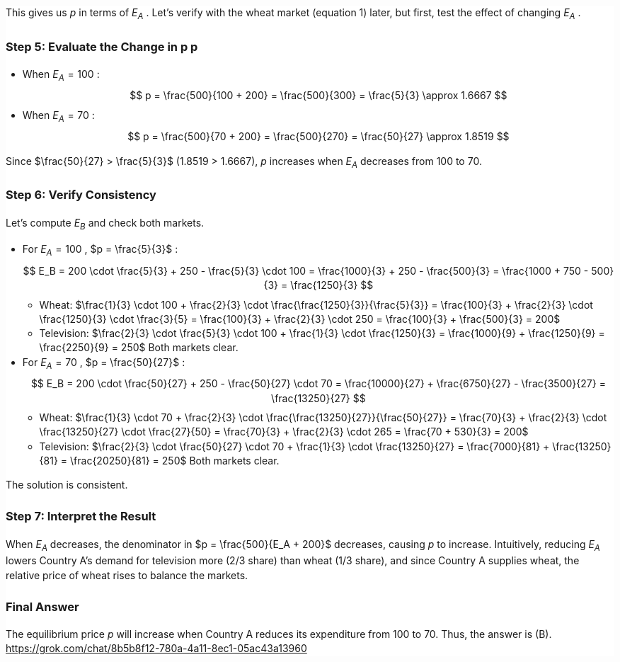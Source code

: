 This gives us $p$  in terms of $E_A$  . Let’s verify with the wheat market (equation 1) later, but first, test the effect of changing $E_A$  .

### Step 5: Evaluate the Change in p p

- When $E_A = 100$  :
	$$
	p = \frac{500}{100 + 200} = \frac{500}{300} = \frac{5}{3} \approx 1.6667
	$$
- When $E_A = 70$  :
	$$
	p = \frac{500}{70 + 200} = \frac{500}{270} = \frac{50}{27} \approx 1.8519
	$$

Since $\frac{50}{27} > \frac{5}{3}$  (1.8519 > 1.6667), $p$  increases when $E_A$  decreases from 100 to 70.

### Step 6: Verify Consistency

Let’s compute $E_B$  and check both markets.

- For $E_A = 100$  , $p = \frac{5}{3}$  :
	$$
	E_B = 200 \cdot \frac{5}{3} + 250 - \frac{5}{3} \cdot 100 = \frac{1000}{3} + 250 - \frac{500}{3} = \frac{1000 + 750 - 500}{3} = \frac{1250}{3}
	$$
	- Wheat: $\frac{1}{3} \cdot 100 + \frac{2}{3} \cdot \frac{\frac{1250}{3}}{\frac{5}{3}} = \frac{100}{3} + \frac{2}{3} \cdot \frac{1250}{3} \cdot \frac{3}{5} = \frac{100}{3} + \frac{2}{3} \cdot 250 = \frac{100}{3} + \frac{500}{3} = 200$
	- Television: $\frac{2}{3} \cdot \frac{5}{3} \cdot 100 + \frac{1}{3} \cdot \frac{1250}{3} = \frac{1000}{9} + \frac{1250}{9} = \frac{2250}{9} = 250$  Both markets clear.
- For $E_A = 70$  , $p = \frac{50}{27}$  :
	$$
	E_B = 200 \cdot \frac{50}{27} + 250 - \frac{50}{27} \cdot 70 = \frac{10000}{27} + \frac{6750}{27} - \frac{3500}{27} = \frac{13250}{27}
	$$
	- Wheat: $\frac{1}{3} \cdot 70 + \frac{2}{3} \cdot \frac{\frac{13250}{27}}{\frac{50}{27}} = \frac{70}{3} + \frac{2}{3} \cdot \frac{13250}{27} \cdot \frac{27}{50} = \frac{70}{3} + \frac{2}{3} \cdot 265 = \frac{70 + 530}{3} = 200$
	- Television: $\frac{2}{3} \cdot \frac{50}{27} \cdot 70 + \frac{1}{3} \cdot \frac{13250}{27} = \frac{7000}{81} + \frac{13250}{81} = \frac{20250}{81} = 250$  Both markets clear.

The solution is consistent.

### Step 7: Interpret the Result

When $E_A$  decreases, the denominator in $p = \frac{500}{E_A + 200}$  decreases, causing $p$  to increase. Intuitively, reducing $E_A$  lowers Country A’s demand for television more (2/3 share) than wheat (1/3 share), and since Country A supplies wheat, the relative price of wheat rises to balance the markets.

### Final Answer

The equilibrium price $p$  will increase when Country A reduces its expenditure from 100 to 70. Thus, the answer is (B). https://grok.com/chat/8b5b8f12-780a-4a11-8ec1-05ac43a13960